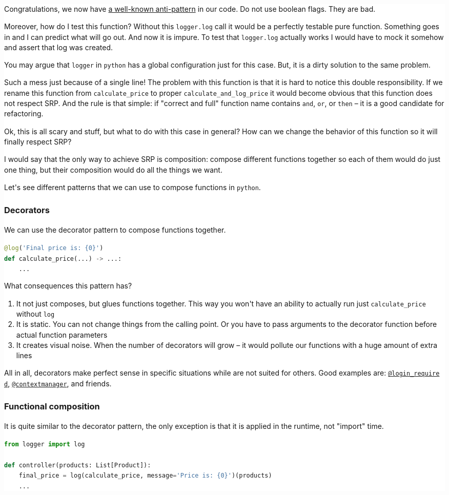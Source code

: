 Congratulations, we now have [a well-known anti-pattern](https://martinfowler.com/bliki/FlagArgument.html) in our code. Do not use boolean flags. They are bad.

Moreover, how do I test this function? Without this `logger.log` call it would be a perfectly testable pure function. Something goes in and I can predict what will go out. And now it is impure. To test that `logger.log` actually works I would have to mock it somehow and assert that log was created.

You may argue that `logger` in `python` has a global configuration just for this case. But, it is a dirty solution to the same problem.

Such a mess just because of a single line! The problem with this function is that it is hard to notice this double responsibility. If we rename this function from `calculate_price` to proper `calculate_and_log_price` it would become obvious that this function does not respect SRP. And the rule is that simple: if "correct and full" function name contains `and`, `or`, or `then` – it is a good candidate for refactoring.

Ok, this is all scary and stuff, but what to do with this case in general? How can we change the behavior of this function so it will finally respect SRP?

I would say that the only way to achieve SRP is composition: compose different functions together so each of them would do just one thing, but their composition would do all the things we want.

Let's see different patterns that we can use to compose functions in `python`.

### Decorators

We can use the decorator pattern to compose functions together.

```python
@log('Final price is: {0}')
def calculate_price(...) -> ...:
    ...
```

What consequences this pattern has?

1. It not just composes, but glues functions together. This way you won't have an ability to actually run just `calculate_price` without `log`
2. It is static. You can not change things from the calling point. Or you have to pass arguments to the decorator function before actual function parameters
3. It creates visual noise. When the number of decorators will grow – it would pollute our functions with a huge amount of extra lines

All in all, decorators make perfect sense in specific situations while are not suited for others. Good examples are: [`@login_required`](https://docs.djangoproject.com/en/2.1/topics/auth/default/#the-login-required-decorator), [`@contextmanager`](https://docs.python.org/3/library/contextlib.html#contextlib.contextmanager), and friends.

### Functional composition

It is quite similar to the decorator pattern, the only exception is that it is applied in the runtime, not "import" time.

```python
from logger import log

def controller(products: List[Product]):
    final_price = log(calculate_price, message='Price is: {0}')(products)
    ...
```
